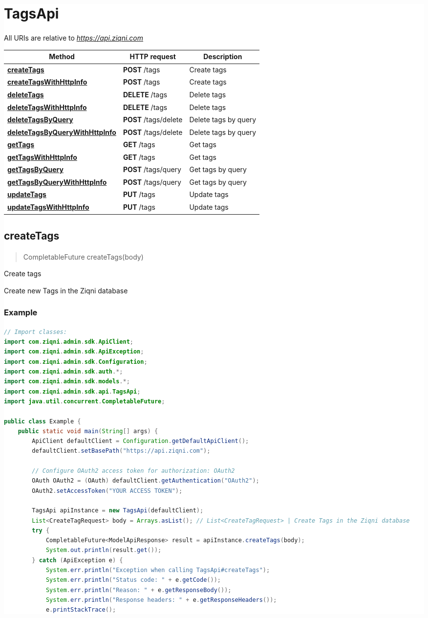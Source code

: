 # TagsApi

All URIs are relative to *https://api.ziqni.com*

Method | HTTP request | Description
------------- | ------------- | -------------
[**createTags**](TagsApi.md#createTags) | **POST** /tags | Create tags
[**createTagsWithHttpInfo**](TagsApi.md#createTagsWithHttpInfo) | **POST** /tags | Create tags
[**deleteTags**](TagsApi.md#deleteTags) | **DELETE** /tags | Delete tags
[**deleteTagsWithHttpInfo**](TagsApi.md#deleteTagsWithHttpInfo) | **DELETE** /tags | Delete tags
[**deleteTagsByQuery**](TagsApi.md#deleteTagsByQuery) | **POST** /tags/delete | Delete tags by query
[**deleteTagsByQueryWithHttpInfo**](TagsApi.md#deleteTagsByQueryWithHttpInfo) | **POST** /tags/delete | Delete tags by query
[**getTags**](TagsApi.md#getTags) | **GET** /tags | Get tags
[**getTagsWithHttpInfo**](TagsApi.md#getTagsWithHttpInfo) | **GET** /tags | Get tags
[**getTagsByQuery**](TagsApi.md#getTagsByQuery) | **POST** /tags/query | Get tags by query
[**getTagsByQueryWithHttpInfo**](TagsApi.md#getTagsByQueryWithHttpInfo) | **POST** /tags/query | Get tags by query
[**updateTags**](TagsApi.md#updateTags) | **PUT** /tags | Update tags
[**updateTagsWithHttpInfo**](TagsApi.md#updateTagsWithHttpInfo) | **PUT** /tags | Update tags



## createTags

> CompletableFuture<ModelApiResponse> createTags(body)

Create tags

Create new Tags in the Ziqni database

### Example

```java
// Import classes:
import com.ziqni.admin.sdk.ApiClient;
import com.ziqni.admin.sdk.ApiException;
import com.ziqni.admin.sdk.Configuration;
import com.ziqni.admin.sdk.auth.*;
import com.ziqni.admin.sdk.models.*;
import com.ziqni.admin.sdk.api.TagsApi;
import java.util.concurrent.CompletableFuture;

public class Example {
    public static void main(String[] args) {
        ApiClient defaultClient = Configuration.getDefaultApiClient();
        defaultClient.setBasePath("https://api.ziqni.com");
        
        // Configure OAuth2 access token for authorization: OAuth2
        OAuth OAuth2 = (OAuth) defaultClient.getAuthentication("OAuth2");
        OAuth2.setAccessToken("YOUR ACCESS TOKEN");

        TagsApi apiInstance = new TagsApi(defaultClient);
        List<CreateTagRequest> body = Arrays.asList(); // List<CreateTagRequest> | Create Tags in the Ziqni database
        try {
            CompletableFuture<ModelApiResponse> result = apiInstance.createTags(body);
            System.out.println(result.get());
        } catch (ApiException e) {
            System.err.println("Exception when calling TagsApi#createTags");
            System.err.println("Status code: " + e.getCode());
            System.err.println("Reason: " + e.getResponseBody());
            System.err.println("Response headers: " + e.getResponseHeaders());
            e.printStackTrace();
```
